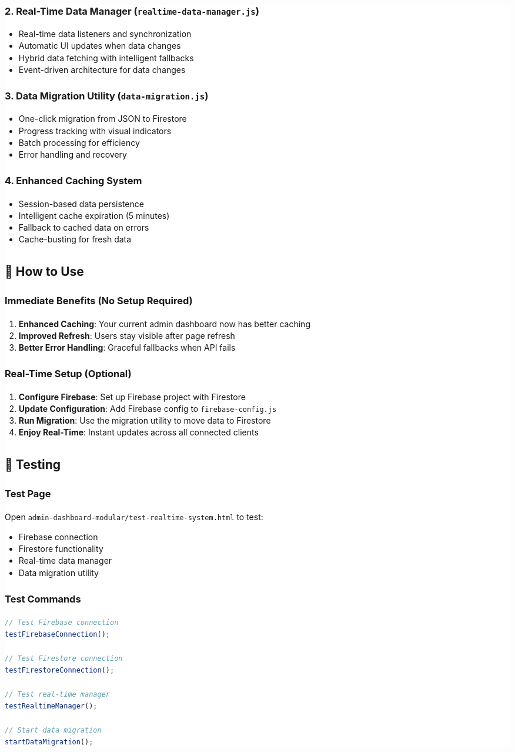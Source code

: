 ### **2. Real-Time Data Manager (`realtime-data-manager.js`)**
- Real-time data listeners and synchronization
- Automatic UI updates when data changes
- Hybrid data fetching with intelligent fallbacks
- Event-driven architecture for data changes

### **3. Data Migration Utility (`data-migration.js`)**
- One-click migration from JSON to Firestore
- Progress tracking with visual indicators
- Batch processing for efficiency
- Error handling and recovery

### **4. Enhanced Caching System**
- Session-based data persistence
- Intelligent cache expiration (5 minutes)
- Fallback to cached data on errors
- Cache-busting for fresh data

## 🚀 How to Use

### **Immediate Benefits (No Setup Required)**
1. **Enhanced Caching**: Your current admin dashboard now has better caching
2. **Improved Refresh**: Users stay visible after page refresh
3. **Better Error Handling**: Graceful fallbacks when API fails

### **Real-Time Setup (Optional)**
1. **Configure Firebase**: Set up Firebase project with Firestore
2. **Update Configuration**: Add Firebase config to `firebase-config.js`
3. **Run Migration**: Use the migration utility to move data to Firestore
4. **Enjoy Real-Time**: Instant updates across all connected clients

## 🧪 Testing

### **Test Page**
Open `admin-dashboard-modular/test-realtime-system.html` to test:
- Firebase connection
- Firestore functionality
- Real-time data manager
- Data migration utility

### **Test Commands**
```javascript
// Test Firebase connection
testFirebaseConnection();

// Test Firestore connection
testFirestoreConnection();

// Test real-time manager
testRealtimeManager();

// Start data migration
startDataMigration();
```
